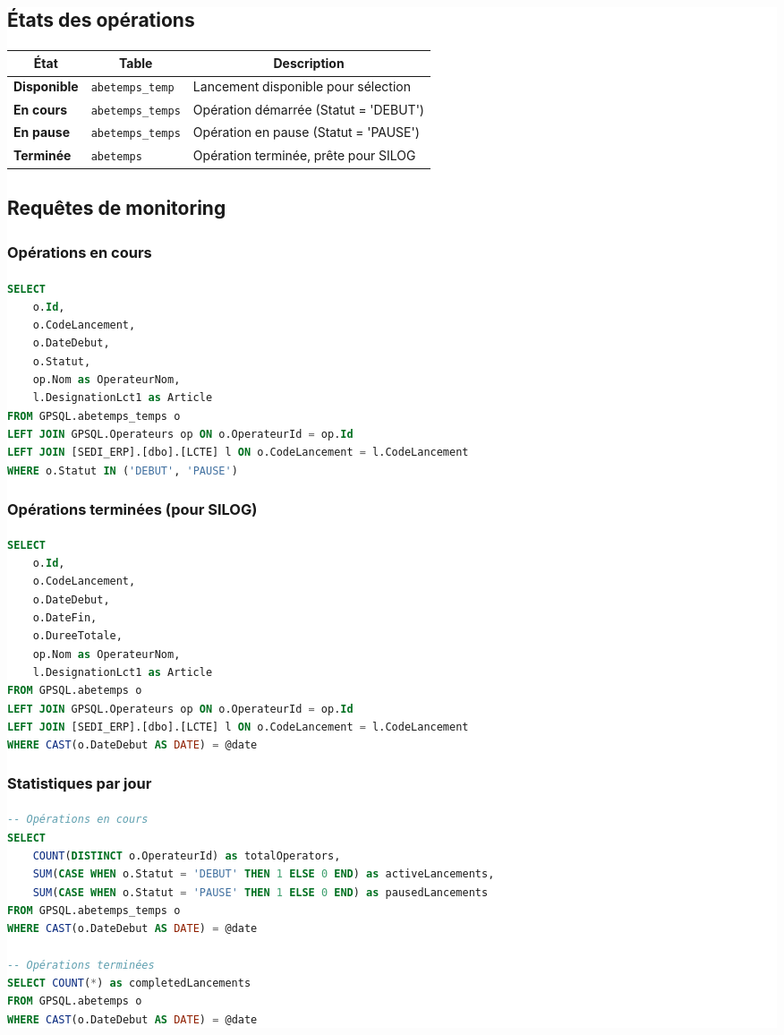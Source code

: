## États des opérations

| État | Table | Description |
|------|-------|-------------|
| **Disponible** | `abetemps_temp` | Lancement disponible pour sélection |
| **En cours** | `abetemps_temps` | Opération démarrée (Statut = 'DEBUT') |
| **En pause** | `abetemps_temps` | Opération en pause (Statut = 'PAUSE') |
| **Terminée** | `abetemps` | Opération terminée, prête pour SILOG |

## Requêtes de monitoring

### Opérations en cours
```sql
SELECT 
    o.Id,
    o.CodeLancement,
    o.DateDebut,
    o.Statut,
    op.Nom as OperateurNom,
    l.DesignationLct1 as Article
FROM GPSQL.abetemps_temps o
LEFT JOIN GPSQL.Operateurs op ON o.OperateurId = op.Id
LEFT JOIN [SEDI_ERP].[dbo].[LCTE] l ON o.CodeLancement = l.CodeLancement
WHERE o.Statut IN ('DEBUT', 'PAUSE')
```

### Opérations terminées (pour SILOG)
```sql
SELECT 
    o.Id,
    o.CodeLancement,
    o.DateDebut,
    o.DateFin,
    o.DureeTotale,
    op.Nom as OperateurNom,
    l.DesignationLct1 as Article
FROM GPSQL.abetemps o
LEFT JOIN GPSQL.Operateurs op ON o.OperateurId = op.Id
LEFT JOIN [SEDI_ERP].[dbo].[LCTE] l ON o.CodeLancement = l.CodeLancement
WHERE CAST(o.DateDebut AS DATE) = @date
```

### Statistiques par jour
```sql
-- Opérations en cours
SELECT 
    COUNT(DISTINCT o.OperateurId) as totalOperators,
    SUM(CASE WHEN o.Statut = 'DEBUT' THEN 1 ELSE 0 END) as activeLancements,
    SUM(CASE WHEN o.Statut = 'PAUSE' THEN 1 ELSE 0 END) as pausedLancements
FROM GPSQL.abetemps_temps o
WHERE CAST(o.DateDebut AS DATE) = @date

-- Opérations terminées
SELECT COUNT(*) as completedLancements
FROM GPSQL.abetemps o
WHERE CAST(o.DateDebut AS DATE) = @date
```
